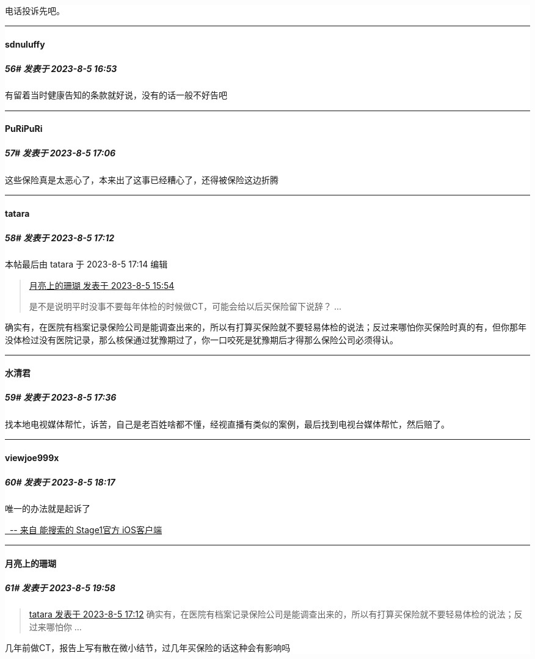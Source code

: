 电话投诉先吧。

*****

####  sdnuluffy  
##### 56#       发表于 2023-8-5 16:53

有留着当时健康告知的条款就好说，没有的话一般不好告吧

*****

####  PuRiPuRi  
##### 57#       发表于 2023-8-5 17:06

这些保险真是太恶心了，本来出了这事已经糟心了，还得被保险这边折腾

*****

####  tatara  
##### 58#       发表于 2023-8-5 17:12

 本帖最后由 tatara 于 2023-8-5 17:14 编辑 
<blockquote><a href="httphttps://bbs.saraba1st.com/2b/forum.php?mod=redirect&amp;goto=findpost&amp;pid=61916450&amp;ptid=2143000" target="_blank">月亮上的珊瑚 发表于 2023-8-5 15:54</a>

是不是说明平时没事不要每年体检的时候做CT，可能会给以后买保险留下说辞？ ...</blockquote>
确实有，在医院有档案记录保险公司是能调查出来的，所以有打算买保险就不要轻易体检的说法；反过来哪怕你买保险时真的有，但你那年没体检过没有医院记录，那么核保通过犹豫期过了，你一口咬死是犹豫期后才得那么保险公司必须得认。

*****

####  水清君  
##### 59#       发表于 2023-8-5 17:36

找本地电视媒体帮忙，诉苦，自己是老百姓啥都不懂，经视直播有类似的案例，最后找到电视台媒体帮忙，然后赔了。

*****

####  viewjoe999x  
##### 60#       发表于 2023-8-5 18:17

唯一的办法就是起诉了

[  -- 来自 能搜索的 Stage1官方 iOS客户端](https://itunes.apple.com/fi/app/saraba1st/id1221237470?mt=8)

*****

####  月亮上的珊瑚  
##### 61#       发表于 2023-8-5 19:58

<blockquote><a href="httphttps://bbs.saraba1st.com/2b/forum.php?mod=redirect&amp;goto=findpost&amp;pid=61917123&amp;ptid=2143000" target="_blank">tatara 发表于 2023-8-5 17:12</a>
确实有，在医院有档案记录保险公司是能调查出来的，所以有打算买保险就不要轻易体检的说法；反过来哪怕你 ...</blockquote>
几年前做CT，报告上写有散在微小结节，过几年买保险的话这种会有影响吗
